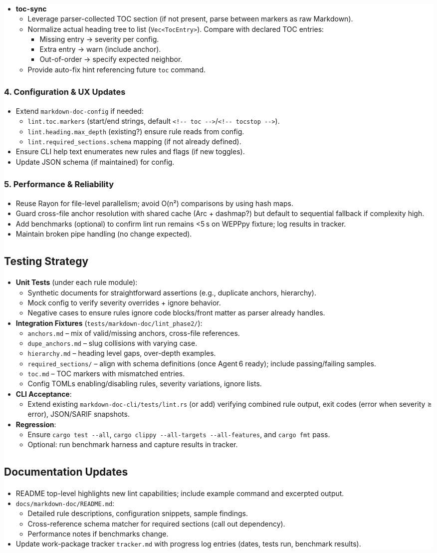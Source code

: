 - **toc-sync**
  - Leverage parser-collected TOC section (if not present, parse between markers as raw Markdown).
  - Normalize actual heading tree to list (`Vec<TocEntry>`). Compare with declared TOC entries:
    - Missing entry → severity per config.
    - Extra entry → warn (include anchor).
    - Out-of-order → specify expected neighbor.
  - Provide auto-fix hint referencing future `toc` command.

### 4. Configuration & UX Updates
- Extend `markdown-doc-config` if needed:
  - `lint.toc.markers` (start/end strings, default `<!-- toc -->`/`<!-- tocstop -->`).
  - `lint.heading.max_depth` (existing?) ensure rule reads from config.
  - `lint.required_sections.schema` mapping (if not already defined).
- Ensure CLI help text enumerates new rules and flags (if new toggles).
- Update JSON schema (if maintained) for config.

### 5. Performance & Reliability
- Reuse Rayon for file-level parallelism; avoid O(n²) comparisons by using hash maps.
- Guard cross-file anchor resolution with shared cache (Arc + dashmap?) but default to sequential fallback if complexity high.
- Add benchmarks (optional) to confirm lint run remains <5 s on WEPPpy fixture; log results in tracker.
- Maintain broken pipe handling (no change expected).

## Testing Strategy
- **Unit Tests** (under each rule module):
  - Synthetic documents for straightforward assertions (e.g., duplicate anchors, hierarchy).
  - Mock config to verify severity overrides + ignore behavior.
  - Negative cases to ensure rules ignore code blocks/front matter as parser already handles.
- **Integration Fixtures** (`tests/markdown-doc/lint_phase2/`):
  - `anchors.md` – mix of valid/missing anchors, cross-file references.
  - `dupe_anchors.md` – slug collisions with varying case.
  - `hierarchy.md` – heading level gaps, over-depth examples.
  - `required_sections/` – align with schema definitions (once Agent 6 ready); include passing/failing samples.
  - `toc.md` – TOC markers with mismatched entries.
  - Config TOMLs enabling/disabling rules, severity variations, ignore lists.
- **CLI Acceptance**:
  - Extend existing `markdown-doc-cli/tests/lint.rs` (or add) verifying combined rule output, exit codes (error when severity ≥ error), JSON/SARIF snapshots.
- **Regression**:
  - Ensure `cargo test --all`, `cargo clippy --all-targets --all-features`, and `cargo fmt` pass.
  - Optional: run benchmark harness and capture results in tracker.

## Documentation Updates
- README top-level highlights new lint capabilities; include example command and excerpted output.
- `docs/markdown-doc/README.md`:
  - Detailed rule descriptions, configuration snippets, sample findings.
  - Cross-reference schema matcher for required sections (call out dependency).
  - Performance notes if benchmarks change.
- Update work-package tracker `tracker.md` with progress log entries (dates, tests run, benchmark results).
